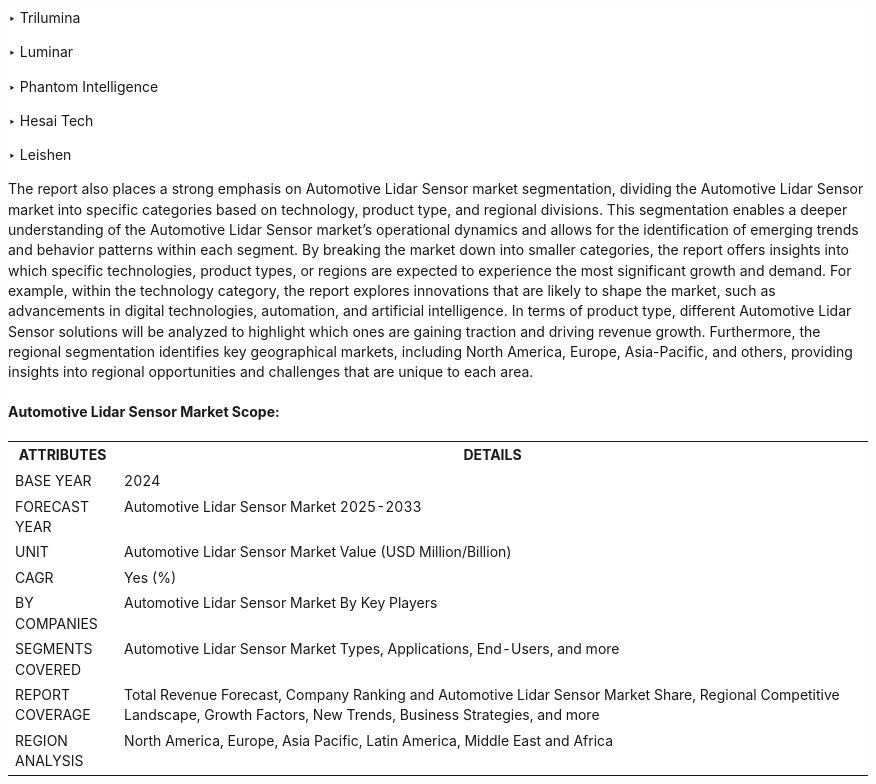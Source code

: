 ‣ Trilumina

‣ Luminar

‣ Phantom Intelligence

‣ Hesai Tech

‣ Leishen

The report also places a strong emphasis on Automotive Lidar Sensor market segmentation, dividing the Automotive Lidar Sensor market into specific categories based on technology, product type, and regional divisions. This segmentation enables a deeper understanding of the Automotive Lidar Sensor market’s operational dynamics and allows for the identification of emerging trends and behavior patterns within each segment. By breaking the market down into smaller categories, the report offers insights into which specific technologies, product types, or regions are expected to experience the most significant growth and demand. For example, within the technology category, the report explores innovations that are likely to shape the market, such as advancements in digital technologies, automation, and artificial intelligence. In terms of product type, different Automotive Lidar Sensor solutions will be analyzed to highlight which ones are gaining traction and driving revenue growth. Furthermore, the regional segmentation identifies key geographical markets, including North America, Europe, Asia-Pacific, and others, providing insights into regional opportunities and challenges that are unique to each area.

<h4>Automotive Lidar Sensor Market Scope:</h4>
<table>
<tr>
<th>ATTRIBUTES</th>
<th>DETAILS</th>
</tr>
<tr>
<td>BASE YEAR</td>
<td>2024</td>
</tr>
<tr>
<td>FORECAST YEAR</td>
<td>Automotive Lidar Sensor Market 2025-2033</td>
</tr>
<tr>
<td>UNIT</td>
<td>Automotive Lidar Sensor Market Value (USD Million/Billion)</td>
<tr>
<td>CAGR</td>
<td>Yes (%)</td>
</tr>
</tr>
<tr>
<td>BY COMPANIES</td>
<td>Automotive Lidar Sensor Market By Key Players</td>
</tr>
<tr>
<td>SEGMENTS COVERED</td>
<td>Automotive Lidar Sensor Market Types, Applications, End-Users, and more</td>
</tr>
<tr>
<td>REPORT COVERAGE</td>
<td>Total Revenue Forecast, Company Ranking and Automotive Lidar Sensor Market Share, Regional Competitive Landscape, Growth Factors, New Trends, Business Strategies, and more</td>
</tr>
<tr>
<td>REGION ANALYSIS</td>
<td>North America, Europe, Asia Pacific, Latin America, Middle East and Africa</td>
</tr>
</table>

